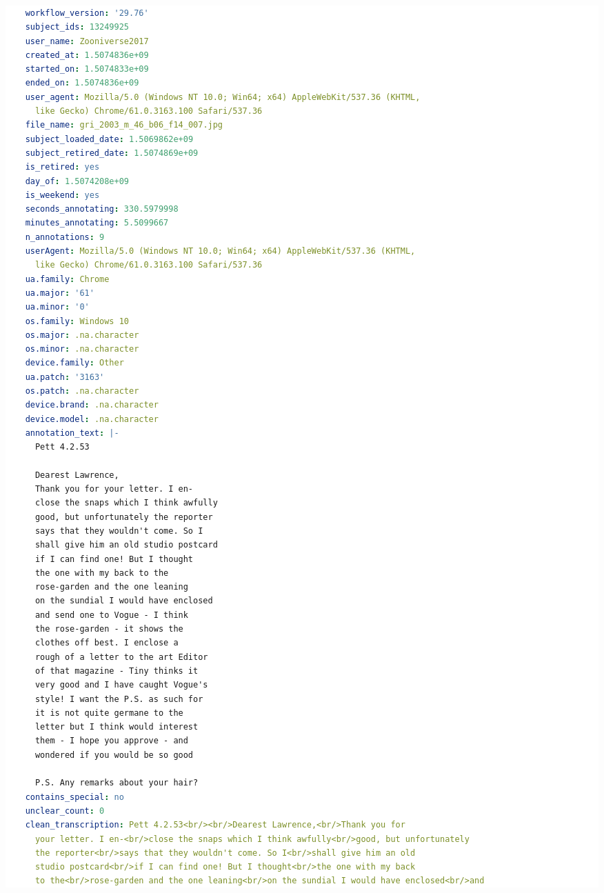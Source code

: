 ```yaml
    workflow_version: '29.76'
    subject_ids: 13249925
    user_name: Zooniverse2017
    created_at: 1.5074836e+09
    started_on: 1.5074833e+09
    ended_on: 1.5074836e+09
    user_agent: Mozilla/5.0 (Windows NT 10.0; Win64; x64) AppleWebKit/537.36 (KHTML,
      like Gecko) Chrome/61.0.3163.100 Safari/537.36
    file_name: gri_2003_m_46_b06_f14_007.jpg
    subject_loaded_date: 1.5069862e+09
    subject_retired_date: 1.5074869e+09
    is_retired: yes
    day_of: 1.5074208e+09
    is_weekend: yes
    seconds_annotating: 330.5979998
    minutes_annotating: 5.5099667
    n_annotations: 9
    userAgent: Mozilla/5.0 (Windows NT 10.0; Win64; x64) AppleWebKit/537.36 (KHTML,
      like Gecko) Chrome/61.0.3163.100 Safari/537.36
    ua.family: Chrome
    ua.major: '61'
    ua.minor: '0'
    os.family: Windows 10
    os.major: .na.character
    os.minor: .na.character
    device.family: Other
    ua.patch: '3163'
    os.patch: .na.character
    device.brand: .na.character
    device.model: .na.character
    annotation_text: |-
      Pett 4.2.53

      Dearest Lawrence,
      Thank you for your letter. I en-
      close the snaps which I think awfully
      good, but unfortunately the reporter
      says that they wouldn't come. So I
      shall give him an old studio postcard
      if I can find one! But I thought
      the one with my back to the
      rose-garden and the one leaning
      on the sundial I would have enclosed
      and send one to Vogue - I think
      the rose-garden - it shows the
      clothes off best. I enclose a
      rough of a letter to the art Editor
      of that magazine - Tiny thinks it
      very good and I have caught Vogue's
      style! I want the P.S. as such for
      it is not quite germane to the
      letter but I think would interest
      them - I hope you approve - and
      wondered if you would be so good

      P.S. Any remarks about your hair?
    contains_special: no
    unclear_count: 0
    clean_transcription: Pett 4.2.53<br/><br/>Dearest Lawrence,<br/>Thank you for
      your letter. I en-<br/>close the snaps which I think awfully<br/>good, but unfortunately
      the reporter<br/>says that they wouldn't come. So I<br/>shall give him an old
      studio postcard<br/>if I can find one! But I thought<br/>the one with my back
      to the<br/>rose-garden and the one leaning<br/>on the sundial I would have enclosed<br/>and
```